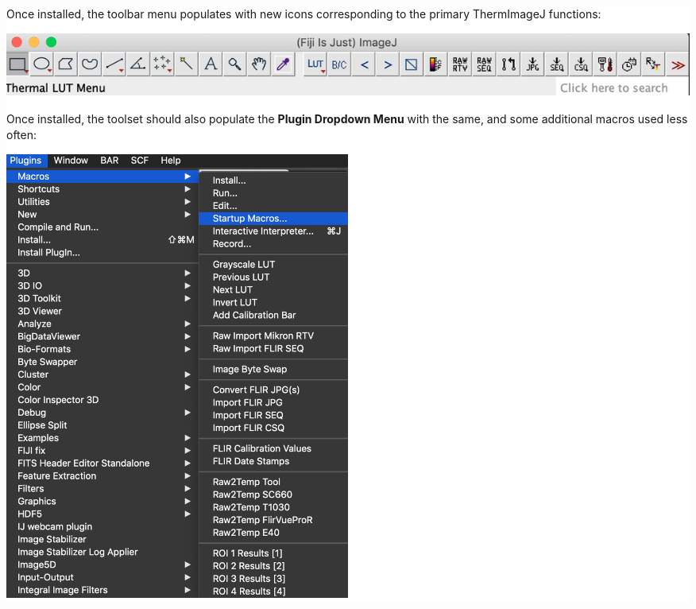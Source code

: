 Once installed, the toolbar menu populates with new icons corresponding
to the primary ThermImageJ functions:

<img src="./images/toolbar-after-install.png" width="100%" />

Once installed, the toolset should also populate the **Plugin Dropdown
Menu** with the same, and some additional macros used less often:

<img src="./images/plugin-macro.png" width="50%" />